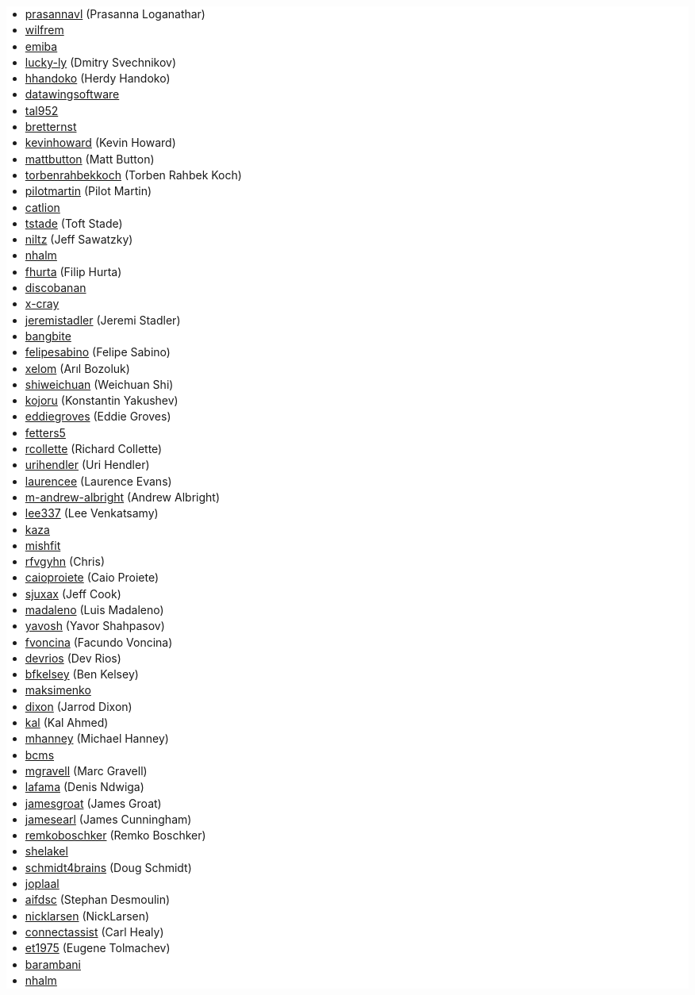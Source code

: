  - [prasannavl](https://github.com/prasannavl) (Prasanna Loganathar)
 - [wilfrem](https://github.com/wilfrem)
 - [emiba](https://github.com/emiba)
 - [lucky-ly](https://github.com/lucky-ly) (Dmitry Svechnikov)
 - [hhandoko](https://github.com/hhandoko) (Herdy Handoko)
 - [datawingsoftware](https://github.com/datawingsoftware)
 - [tal952](https://github.com/tal952)
 - [bretternst](https://github.com/bretternst)
 - [kevinhoward](https://github.com/kevinhoward) (Kevin Howard)
 - [mattbutton](https://github.com/mattbutton) (Matt Button)
 - [torbenrahbekkoch](https://github.com/torbenrahbekkoch) (Torben Rahbek Koch)
 - [pilotmartin](https://github.com/pilotmartin) (Pilot Martin)
 - [catlion](https://github.com/catlion)
 - [tstade](https://github.com/tstade) (Toft Stade)
 - [niltz](https://github.com/niltz) (Jeff Sawatzky)
 - [nhalm](https://github.com/nhalm)
 - [fhurta](https://github.com/fhurta) (Filip Hurta)
 - [discobanan](https://github.com/discobanan)
 - [x-cray](https://github.com/x-cray)
 - [jeremistadler](https://github.com/jeremistadler) (Jeremi Stadler)
 - [bangbite](https://github.com/bangbite)
 - [felipesabino](https://github.com/felipesabino) (Felipe Sabino)
 - [xelom](https://github.com/xelom) (Arıl Bozoluk)
 - [shiweichuan](https://github.com/shiweichuan) (Weichuan Shi)
 - [kojoru](https://github.com/kojoru) (Konstantin Yakushev)
 - [eddiegroves](https://github.com/eddiegroves) (Eddie Groves)
 - [fetters5](https://github.com/fetters5)
 - [rcollette](https://github.com/rcollette) (Richard Collette)
 - [urihendler](https://github.com/urihendler) (Uri Hendler)
 - [laurencee](https://github.com/laurencee) (Laurence Evans)
 - [m-andrew-albright](https://github.com/m-andrew-albright) (Andrew Albright)
 - [lee337](https://github.com/lee337) (Lee Venkatsamy)
 - [kaza](https://github.com/kaza)
 - [mishfit](https://github.com/mishfit)
 - [rfvgyhn](https://github.com/rfvgyhn) (Chris)
 - [caioproiete](https://github.com/caioproiete) (Caio Proiete)
 - [sjuxax](https://github.com/sjuxax) (Jeff Cook)
 - [madaleno](https://github.com/madaleno) (Luis Madaleno)
 - [yavosh](https://github.com/yavosh) (Yavor Shahpasov)
 - [fvoncina](https://github.com/fvoncina) (Facundo Voncina)
 - [devrios](https://github.com/devrios) (Dev Rios)
 - [bfkelsey](https://github.com/bfkelsey) (Ben Kelsey)
 - [maksimenko](https://github.com/maksimenko)
 - [dixon](https://github.com/dixon) (Jarrod Dixon)
 - [kal](https://github.com/kal) (Kal Ahmed)
 - [mhanney](https://github.com/mhanney) (Michael Hanney)
 - [bcms](https://github.com/bcms)
 - [mgravell](https://github.com/mgravell) (Marc Gravell)
 - [lafama](https://github.com/lafama) (Denis Ndwiga)
 - [jamesgroat](https://github.com/jamesgroat) (James Groat)
 - [jamesearl](https://github.com/jamesearl) (James Cunningham)
 - [remkoboschker](https://github.com/remkoboschker) (Remko Boschker)
 - [shelakel](https://github.com/shelakel)
 - [schmidt4brains](https://github.com/schmidt4brains) (Doug Schmidt)
 - [joplaal](https://github.com/joplaal)
 - [aifdsc](https://github.com/aifdsc) (Stephan Desmoulin)
 - [nicklarsen](https://github.com/nicklarsen) (NickLarsen)
 - [connectassist](https://github.com/connectassist) (Carl Healy)
 - [et1975](https://github.com/et1975) (Eugene Tolmachev)
 - [barambani](https://github.com/barambani)
 - [nhalm](https://github.com/et1975)
